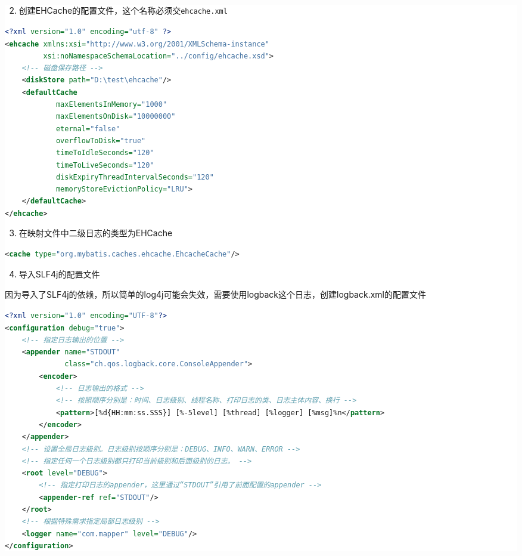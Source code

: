 
2. 创建EHCache的配置文件，这个名称必须交`ehcache.xml`

```xml
<?xml version="1.0" encoding="utf-8" ?>
<ehcache xmlns:xsi="http://www.w3.org/2001/XMLSchema-instance"
         xsi:noNamespaceSchemaLocation="../config/ehcache.xsd">
    <!-- 磁盘保存路径 -->
    <diskStore path="D:\test\ehcache"/>
    <defaultCache
            maxElementsInMemory="1000"
            maxElementsOnDisk="10000000"
            eternal="false"
            overflowToDisk="true"
            timeToIdleSeconds="120"
            timeToLiveSeconds="120"
            diskExpiryThreadIntervalSeconds="120"
            memoryStoreEvictionPolicy="LRU">
    </defaultCache>
</ehcache>
```



3. 在映射文件中二级日志的类型为EHCache

```xml
<cache type="org.mybatis.caches.ehcache.EhcacheCache"/>
```



4. 导入SLF4j的配置文件

因为导入了SLF4j的依赖，所以简单的log4j可能会失效，需要使用logback这个日志，创建logback.xml的配置文件

```xml
<?xml version="1.0" encoding="UTF-8"?>
<configuration debug="true">
    <!-- 指定日志输出的位置 -->
    <appender name="STDOUT"
              class="ch.qos.logback.core.ConsoleAppender">
        <encoder>
            <!-- 日志输出的格式 -->
            <!-- 按照顺序分别是：时间、日志级别、线程名称、打印日志的类、日志主体内容、换行 -->
            <pattern>[%d{HH:mm:ss.SSS}] [%-5level] [%thread] [%logger] [%msg]%n</pattern>
        </encoder>
    </appender>
    <!-- 设置全局日志级别。日志级别按顺序分别是：DEBUG、INFO、WARN、ERROR -->
    <!-- 指定任何一个日志级别都只打印当前级别和后面级别的日志。 -->
    <root level="DEBUG">
        <!-- 指定打印日志的appender，这里通过“STDOUT”引用了前面配置的appender -->
        <appender-ref ref="STDOUT"/>
    </root>
    <!-- 根据特殊需求指定局部日志级别 -->
    <logger name="com.mapper" level="DEBUG"/>
</configuration>
```
